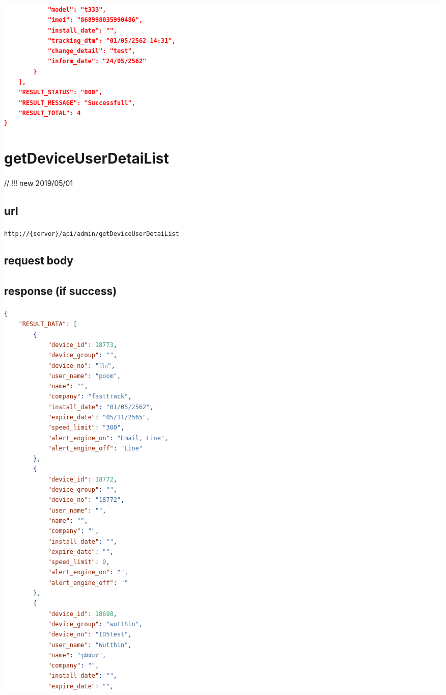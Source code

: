 ```json
            "model": "t333",
            "imei": "868998035990486",
            "install_date": "",
            "tracking_dtm": "01/05/2562 14:31",
            "change_detail": "test",
            "inform_date": "24/05/2562"
        }
    ],
    "RESULT_STATUS": "000",
    "RESULT_MESSAGE": "Successfull",
    "RESULT_TOTAL": 4
}
```

# getDeviceUserDetaiList
// !!! new 2019/05/01
## url
    http://{server}/api/admin/getDeviceUserDetaiList

## request body

## response (if success)
```json
{
    "RESULT_DATA": [
        {
            "device_id": 18773,
            "device_group": "",
            "device_no": "วีโก้",
            "user_name": "poom",
            "name": "",
            "company": "fasttrack",
            "install_date": "01/05/2562",
            "expire_date": "05/11/2565",
            "speed_limit": "300",
            "alert_engine_on": "Email, Line",
            "alert_engine_off": "Line"
        },
        {
            "device_id": 18772,
            "device_group": "",
            "device_no": "18772",
            "user_name": "",
            "name": "",
            "company": "",
            "install_date": "",
            "expire_date": "",
            "speed_limit": 0,
            "alert_engine_on": "",
            "alert_engine_off": ""
        },
        {
            "device_id": 18698,
            "device_group": "wutthin",
            "device_no": "ID5test",
            "user_name": "Wutthin",
            "name": "วุฒินันท์",
            "company": "",
            "install_date": "",
            "expire_date": "",
```